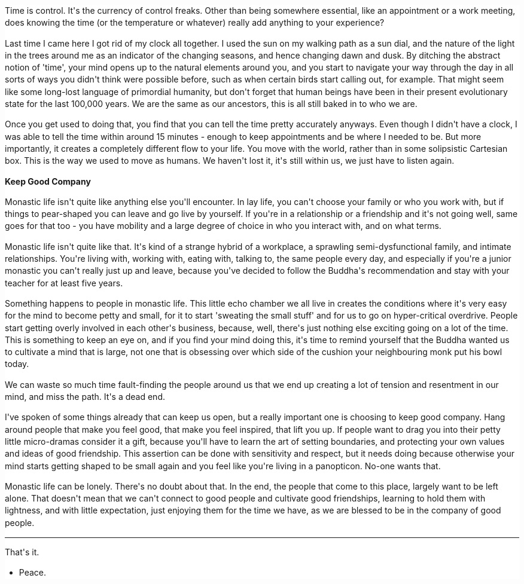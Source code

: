 Time is control. It's the currency of control freaks. Other than being somewhere essential, like an appointment or a work meeting, does knowing the time (or the temperature or whatever) really add anything to your experience? 

Last time I came here I got rid of my clock all together. I used the sun on my walking path as a sun dial, and the nature of the light in the trees around me as an indicator of the changing seasons, and hence changing dawn and dusk. By ditching the abstract notion of 'time', your mind opens up to the natural elements around you, and you start to navigate your way through the day in all sorts of ways you didn't think were possible before, such as when certain birds start calling out, for example. That might seem like some long-lost language of primordial humanity, but don't forget that human beings have been in their present evolutionary state for the last 100,000 years. We are the same as our ancestors, this is all still baked in to who we are.  

Once you get used to doing that, you find that you can tell the time pretty accurately anyways. Even though I didn't have a clock, I was able to tell the time within around 15 minutes - enough to keep appointments and be where I needed to be. But more importantly, it creates a completely different flow to your life. You move with the world, rather than in some solipsistic Cartesian box. This is the way we used to move as humans. We haven't lost it, it's still within us, we just have to listen again. 


**Keep Good Company**

Monastic life isn't quite like anything else you'll encounter. In lay life, you can't choose your family or who you work with, but if things to pear-shaped you can leave and go live by yourself. If you're in a relationship or a friendship and it's not going well, same goes for that too - you have mobility and a large degree of choice in who you interact with, and on what terms. 

Monastic life isn't quite like that. It's kind of a strange hybrid of a workplace, a sprawling semi-dysfunctional family, and intimate relationships. You're living with, working with, eating with, talking to, the same people every day, and especially if you're a junior monastic you can't really just up and leave, because you've decided to follow the Buddha's recommendation and stay with your teacher for at least five years. 

Something happens to people in monastic life. This little echo chamber we all live in creates the conditions where it's very easy for the mind to become petty and small, for it to start 'sweating the small stuff' and for us to go on hyper-critical overdrive. People start getting overly involved in each other's business, because, well, there's just nothing else exciting going on a lot of the time. This is something to keep an eye on, and if you find your mind doing this, it's time to remind yourself that the Buddha wanted us to cultivate a mind that is large, not one that is obsessing over which side of the cushion your neighbouring monk put his bowl today. 

We can waste so much time fault-finding the people around us that we end up creating a lot of tension and resentment in our mind, and miss the path. It's a dead end. 

I've spoken of some things already that can keep us open, but a really important one is choosing to keep good company. Hang around people that make you feel good, that make you feel inspired, that lift you up. If people want to drag you into their petty little micro-dramas consider it a gift, because you'll have to learn the art of setting boundaries, and protecting your own values and ideas of good friendship. This assertion can be done with sensitivity and respect, but it needs doing because otherwise your mind starts getting shaped to be small again and you feel like you're living in a panopticon. No-one wants that. 

Monastic life can be lonely. There's no doubt about that. In the end, the people that come to this place, largely want to be left alone. That doesn't mean that we can't connect to good people and cultivate good friendships, learning to hold them with lightness, and with little expectation, just enjoying them for the time we have, as we are blessed to be in the company of good people. 

---

That's it. 

- Peace. 




